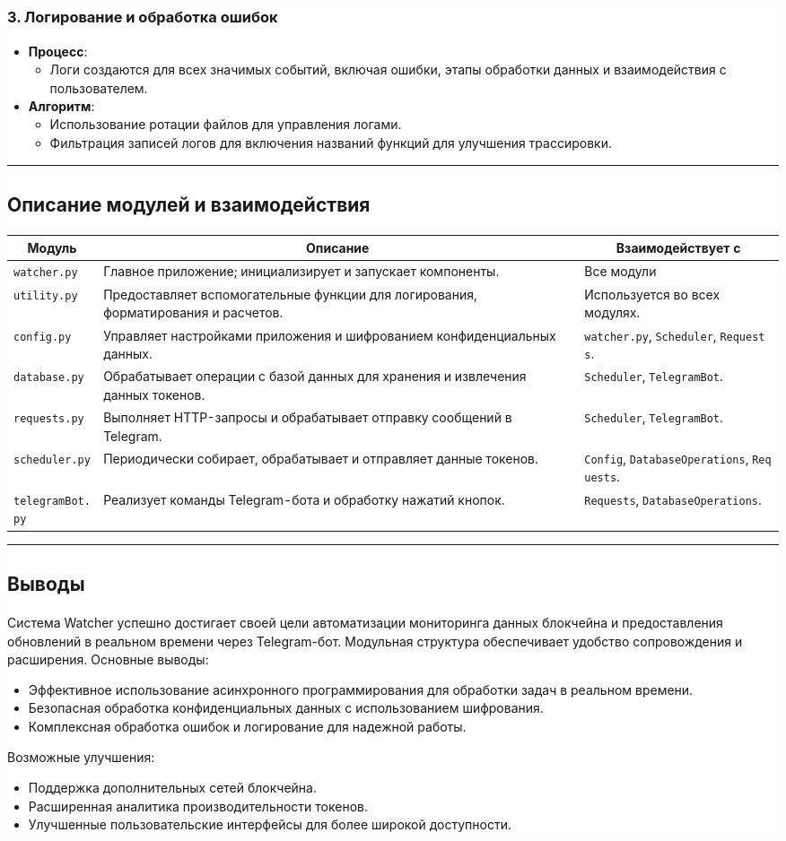 ### 3. **Логирование и обработка ошибок**
   - **Процесс**:
     - Логи создаются для всех значимых событий, включая ошибки, этапы обработки данных и взаимодействия с пользователем.
   - **Алгоритм**:
     - Использование ротации файлов для управления логами.
     - Фильтрация записей логов для включения названий функций для улучшения трассировки.

---

## Описание модулей и взаимодействия

| **Модуль**        | **Описание**                                                                 | **Взаимодействует с**                   |
|--------------------|-----------------------------------------------------------------------------|-----------------------------------------|
| `watcher.py`       | Главное приложение; инициализирует и запускает компоненты.                   | Все модули                              |
| `utility.py`       | Предоставляет вспомогательные функции для логирования, форматирования и расчетов. | Используется во всех модулях.          |
| `config.py`        | Управляет настройками приложения и шифрованием конфиденциальных данных.      | `watcher.py`, `Scheduler`, `Requests`.  |
| `database.py`      | Обрабатывает операции с базой данных для хранения и извлечения данных токенов. | `Scheduler`, `TelegramBot`.             |
| `requests.py`      | Выполняет HTTP-запросы и обрабатывает отправку сообщений в Telegram.         | `Scheduler`, `TelegramBot`.             |
| `scheduler.py`     | Периодически собирает, обрабатывает и отправляет данные токенов.             | `Config`, `DatabaseOperations`, `Requests`. |
| `telegramBot.py`   | Реализует команды Telegram-бота и обработку нажатий кнопок.                 | `Requests`, `DatabaseOperations`.       |

---

## Выводы

Система Watcher успешно достигает своей цели автоматизации мониторинга данных блокчейна и предоставления обновлений в реальном времени через Telegram-бот. Модульная структура обеспечивает удобство сопровождения и расширения. Основные выводы:
- Эффективное использование асинхронного программирования для обработки задач в реальном времени.
- Безопасная обработка конфиденциальных данных с использованием шифрования.
- Комплексная обработка ошибок и логирование для надежной работы.

Возможные улучшения:
- Поддержка дополнительных сетей блокчейна.
- Расширенная аналитика производительности токенов.
- Улучшенные пользовательские интерфейсы для более широкой доступности.
